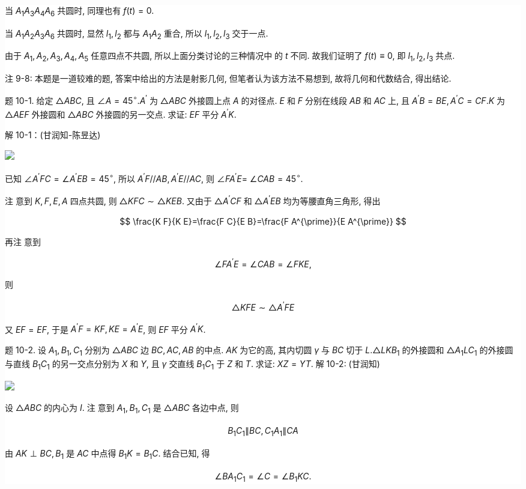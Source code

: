 当 $A_{1} A_{3} A_{4} A_{6}$ 共圆时, 同理也有 $f(t)=0$.

当 $A_{1} A_{2} A_{3} A_{6}$ 共圆时, 显然 $l_{1}, l_{2}$ 都与 $A_{1} A_{2}$ 重合, 所以 $l_{1}, l_{2}, l_{3}$ 交于一点.

由于 $A_{1}, A_{2}, A_{3}, A_{4}, A_{5}$ 任意四点不共圆, 所以上面分类讨论的三种情况中
的 $t$ 不同. 故我们证明了 $f(t) \equiv 0$, 即 $l_{1}, l_{2}, l_{3}$ 共点.

注 9-8: 本题是一道较难的题, 答案中给出的方法是射影几何, 但笔者认为该方法不易想到, 故将几何和代数结合, 得出结论.

题 10-1. 给定 $\triangle A B C$, 且 $\angle A=45^{\circ} . A^{\prime}$ 为 $\triangle A B C$ 外接圆上点 $A$ 的对径点. $E$ 和 $F$ 分别在线段 $A B$ 和 $A C$ 上, 且 $A^{\prime} B=B E, A^{\prime} C=C F . K$ 为 $\triangle A E F$ 外接圆和 $\triangle A B C$ 外接圆的另一交点. 求证: $E F$ 平分 $A^{\prime} K$.

解 10-1：(甘润知-陈昱达)

![](https://cdn.mathpix.com/cropped/2024_02_26_a02438ab050eb0327770g-20.jpg?height=540&width=449&top_left_y=815&top_left_x=815)

已知 $\angle A^{\prime} F C=\angle A^{\prime} E B=45^{\circ}$, 所以 $A^{\prime} F / / A B, A^{\prime} E / / A C$, 则 $\angle F A^{\prime} E=$ $\angle C A B=45^{\circ}$.

注 意到 $K, F, E, A$ 四点共圆, 则 $\triangle K F C \sim \triangle K E B$. 又由于 $\triangle A^{\prime} C F$ 和 $\triangle A^{\prime} E B$ 均为等腰直角三角形, 得出

$$
\frac{K F}{K E}=\frac{F C}{E B}=\frac{F A^{\prime}}{E A^{\prime}}
$$

再注 意到

$$
\angle F A^{\prime} E=\angle C A B=\angle F K E,
$$

则

$$
\triangle K F E \sim \triangle A^{\prime} F E
$$

又 $E F=E F$, 于是 $A^{\prime} F=K F, K E=A^{\prime} E$, 则 $E F$ 平分 $A^{\prime} K$.

题 10-2. 设 $A_{1}, B_{1}, C_{1}$ 分别为 $\triangle A B C$ 边 $B C, A C, A B$ 的中点. $A K$ 为它的高, 其内切圆 $\gamma$ 与 $B C$ 切于 $L . \triangle L K B_{1}$ 的外接圆和 $\triangle A_{1} L C_{1}$ 的外接圆与直线 $B_{1} C_{1}$ 的另一交点分别为 $X$ 和 $Y$, 且 $\gamma$ 交直线 $B_{1} C_{1}$ 于 $Z$ 和 $T$. 求证: $X Z=Y T$.
解 10-2: (甘润知)

![](https://cdn.mathpix.com/cropped/2024_02_26_a02438ab050eb0327770g-21.jpg?height=465&width=600&top_left_y=310&top_left_x=728)

设 $\triangle A B C$ 的内心为 $I$. 注 意到 $A_{1}, B_{1}, C_{1}$ 是 $\triangle A B C$ 各边中点, 则

$$
B_{1} C_{1}\left\|B C, C_{1} A_{1}\right\| C A
$$

由 $A K \perp B C, B_{1}$ 是 $A C$ 中点得 $B_{1} K=B_{1} C$. 结合已知, 得

$$
\angle B A_{1} C_{1}=\angle C=\angle B_{1} K C .
$$
